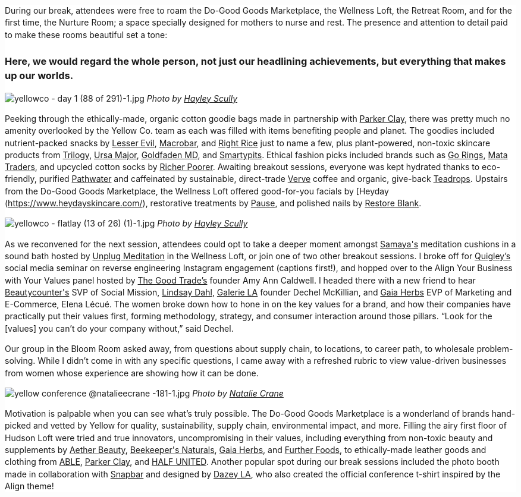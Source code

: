 During our break, attendees were free to roam the Do-Good Goods Marketplace, the Wellness Loft, the Retreat Room, and for the first time, the Nurture Room; a space specially designed for mothers to nurse and rest. The presence and attention to detail paid to make these rooms beautiful set a tone: 

### Here, we would regard the whole person, not just our headlining achievements, but everything that makes up our worlds.

![yellowco - day 1 (88 of 291)-1.jpg](/uploads/yellowco%20-%20day%201%20(88%20of%20291)-1.jpg)
_Photo by [Hayley Scully](https://www.haylscreative.com/)_

Peeking through the ethically-made, organic cotton goodie bags made in partnership with [Parker Clay](https://www.parkerclay.com/), there was pretty much no amenity overlooked by the Yellow Co. team as each was filled with items benefiting people and planet. The goodies included nutrient-packed snacks by [Lesser Evil](https://lesserevil.com/), [Macrobar](https://www.gomacro.com/), and [Right Rice](https://www.rightrice.com) just to name a few, plus plant-powered, non-toxic skincare products from [Trilogy](http://trilogy.com/), [Ursa Major](https://www.ursamajorvt.com/), [Goldfaden MD](https://goldfadenmd.com/), and [Smartypits](https://smartypits.com/). Ethical fashion picks included brands such as [Go Rings](https://gorings.com/), [Mata Traders](https://www.matatraders.com/), and upcycled cotton socks by [Richer Poorer](https://richer-poorer.com/). Awaiting breakout sessions, everyone was kept hydrated thanks to eco-friendly, purified [Pathwater](https://drinkpathwater.com/) and caffeinated by sustainable, direct-trade [Verve](https://www.vervecoffee.com/) coffee and organic, give-back [Teadrops](https://www.myteadrop.com/). Upstairs from the Do-Good Goods Marketplace, the Wellness Loft offered good-for-you facials by [Heyday (https://www.heydayskincare.com/), restorative treatments by [Pause](https://pausestudio.com/), and polished nails by [Restore Blank](https://restoreblank.com/).

![yellowco - flatlay (13 of 26) (1)-1.jpg](/uploads/yellowco%20-%20flatlay%20(13%20of%2026)%20(1)-1.jpg)
_Photo by [Hayley Scully](https://www.haylscreative.com/)_

As we reconvened for the next session, attendees could opt to take a deeper moment amongst [Samaya's](https://samaya.life/) meditation cushions in a sound bath hosted by [Unplug Meditation](https://www.unplug.com/) in the Wellness Loft, or join one of two other breakout sessions. I broke off for [Quigley’s](https://officiallyquigley.com/) social media seminar on reverse engineering Instagram engagement (captions first!), and hopped over to the Align Your Business with Your Values panel hosted by [The Good Trade’s](https://www.thegoodtrade.com/) founder Amy Ann Caldwell. I headed there with a new friend to hear [Beautycounter's](https://www.beautycounter.com/) SVP of Social Mission, [Lindsay Dahl](https://www.instagram.com/beautycounter.hill.nerd), [Galerie LA](https://galerie.la/) founder Dechel McKillian, and [Gaia Herbs](https://www.gaiaherbs.com/) EVP of Marketing and E-Commerce, Elena Lécué. The women broke down how to hone in on the key values for a brand, and how their companies have practically put their values first, forming methodology, strategy, and consumer interaction around those pillars. “Look for the [values] you can’t do your company without,” said Dechel.

Our group in the Bloom Room asked away, from questions about supply chain, to locations, to career path, to wholesale problem-solving. While I didn’t come in with any specific questions, I came away with a refreshed rubric to view value-driven businesses from women whose experience are showing how it can be done.

![yellow conference @natalieecrane -181-1.jpg](/uploads/yellow%20conference%20@natalieecrane%20-181-1.jpg)
_Photo by [Natalie Crane](https://www.instagram.com/natalieecrane/)_

Motivation is palpable when you can see what’s truly possible. The Do-Good Goods Marketplace is a wonderland of brands hand-picked and vetted by Yellow for quality, sustainability, supply chain, environmental impact, and more. Filling the airy first floor of Hudson Loft were tried and true innovators, uncompromising in their values, including everything from non-toxic beauty and supplements by [Aether Beauty](https://aetherbeautyco.com/), [Beekeeper's Naturals](https://beekeepersnaturals.com/), [Gaia Herbs](https://www.gaiaherbs.com/), and [Further Foods](https://www.furtherfood.com/), to ethically-made leather goods and clothing from [ABLE](https://www.livefashionable.com/), [Parker Clay](https://www.parkerclay.com/), and [HALF UNITED](https://www.halfunited.com/). Another popular spot during our break sessions included the photo booth made in collaboration with [Snapbar](https://thesnapbar.com/) and designed by [Dazey LA](https://www.dazeyla.com/), who also created the official conference t-shirt inspired by the Align theme!
